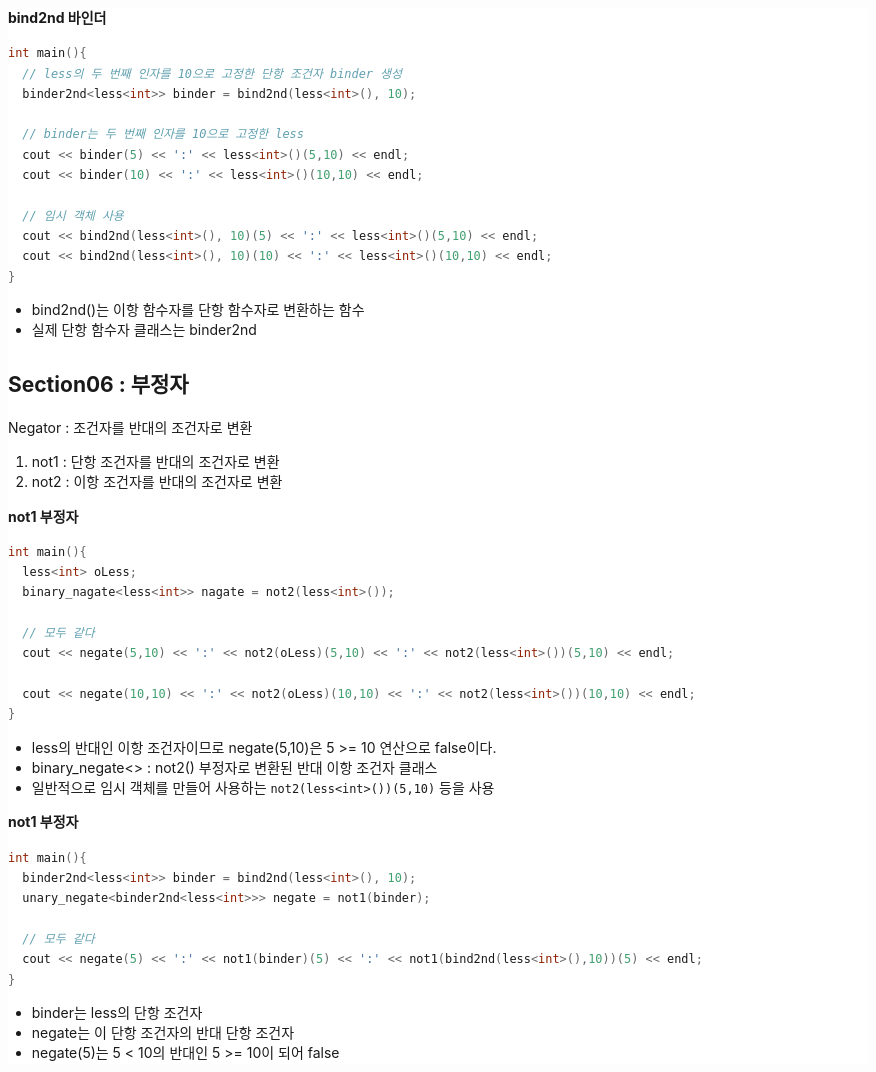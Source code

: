 **bind2nd 바인더**
```c++
int main(){
  // less의 두 번째 인자를 10으로 고정한 단항 조건자 binder 생성
  binder2nd<less<int>> binder = bind2nd(less<int>(), 10);

  // binder는 두 번째 인자를 10으로 고정한 less
  cout << binder(5) << ':' << less<int>()(5,10) << endl;
  cout << binder(10) << ':' << less<int>()(10,10) << endl;

  // 임시 객체 사용
  cout << bind2nd(less<int>(), 10)(5) << ':' << less<int>()(5,10) << endl;
  cout << bind2nd(less<int>(), 10)(10) << ':' << less<int>()(10,10) << endl;
}
```

- bind2nd()는 이항 함수자를 단항 함수자로 변환하는 함수
- 실제 단항 함수자 클래스는 binder2nd

## Section06 : 부정자

Negator : 조건자를 반대의 조건자로 변환
1. not1 : 단항 조건자를 반대의 조건자로 변환
2. not2 : 이항 조건자를 반대의 조건자로 변환

**not1 부정자**
```c++
int main(){
  less<int> oLess;
  binary_nagate<less<int>> nagate = not2(less<int>());

  // 모두 같다
  cout << negate(5,10) << ':' << not2(oLess)(5,10) << ':' << not2(less<int>())(5,10) << endl;

  cout << negate(10,10) << ':' << not2(oLess)(10,10) << ':' << not2(less<int>())(10,10) << endl;
}
```

- less의 반대인 이항 조건자이므로 negate(5,10)은 5 >= 10 연산으로 false이다.
- binary_negate<> : not2() 부정자로 변환된 반대 이항 조건자 클래스
- 일반적으로 임시 객체를 만들어 사용하는 `not2(less<int>())(5,10)` 등을 사용

**not1 부정자**
```c++
int main(){
  binder2nd<less<int>> binder = bind2nd(less<int>(), 10);
  unary_negate<binder2nd<less<int>>> negate = not1(binder);

  // 모두 같다
  cout << negate(5) << ':' << not1(binder)(5) << ':' << not1(bind2nd(less<int>(),10))(5) << endl;
}
```

- binder는 less의 단항 조건자
- negate는 이 단항 조건자의 반대 단항 조건자
- negate(5)는 5 < 10의 반대인 5 >= 10이 되어 false
